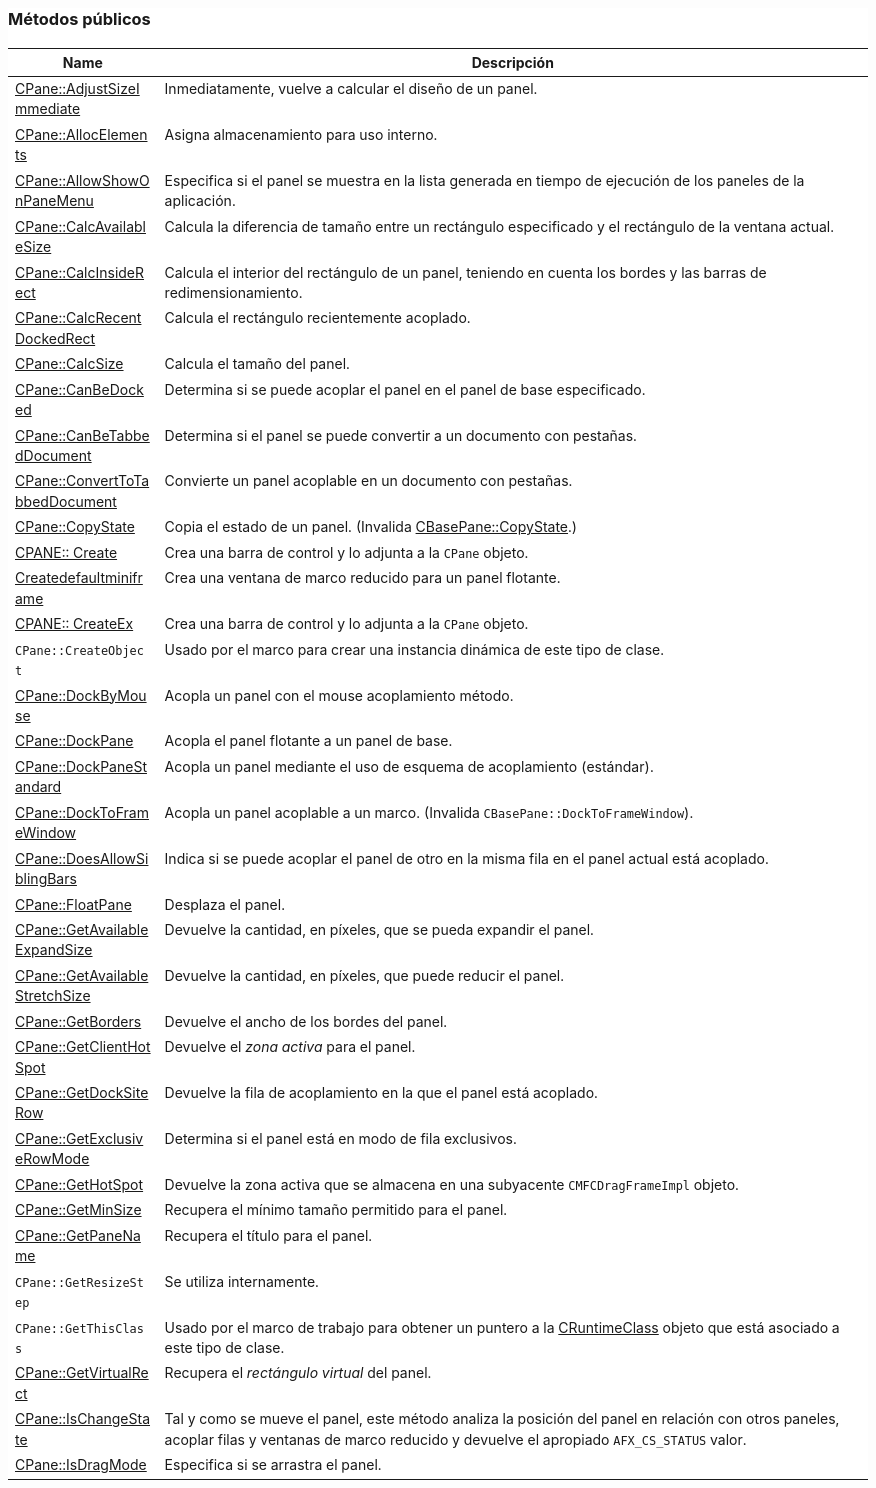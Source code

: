### <a name="public-methods"></a>Métodos públicos  
  
|Name|Descripción|  
|----------|-----------------|  
|[CPane::AdjustSizeImmediate](#adjustsizeimmediate)|Inmediatamente, vuelve a calcular el diseño de un panel.|  
|[CPane::AllocElements](#allocelements)|Asigna almacenamiento para uso interno.|  
|[CPane::AllowShowOnPaneMenu](#allowshowonpanemenu)|Especifica si el panel se muestra en la lista generada en tiempo de ejecución de los paneles de la aplicación.|  
|[CPane::CalcAvailableSize](#calcavailablesize)|Calcula la diferencia de tamaño entre un rectángulo especificado y el rectángulo de la ventana actual.|  
|[CPane::CalcInsideRect](#calcinsiderect)|Calcula el interior del rectángulo de un panel, teniendo en cuenta los bordes y las barras de redimensionamiento.|  
|[CPane::CalcRecentDockedRect](#calcrecentdockedrect)|Calcula el rectángulo recientemente acoplado.|  
|[CPane::CalcSize](#calcsize)|Calcula el tamaño del panel.|  
|[CPane::CanBeDocked](#canbedocked)|Determina si se puede acoplar el panel en el panel de base especificado.|  
|[CPane::CanBeTabbedDocument](#canbetabbeddocument)|Determina si el panel se puede convertir a un documento con pestañas.|  
|[CPane::ConvertToTabbedDocument](#converttotabbeddocument)|Convierte un panel acoplable en un documento con pestañas.|  
|[CPane::CopyState](#copystate)|Copia el estado de un panel. (Invalida [CBasePane::CopyState](../../mfc/reference/cbasepane-class.md#copystate).)|  
|[CPANE:: Create](#create)|Crea una barra de control y lo adjunta a la `CPane` objeto.|  
|[Createdefaultminiframe](#createdefaultminiframe)|Crea una ventana de marco reducido para un panel flotante.|  
|[CPANE:: CreateEx](#createex)|Crea una barra de control y lo adjunta a la `CPane` objeto.|  
|`CPane::CreateObject`|Usado por el marco para crear una instancia dinámica de este tipo de clase.|  
|[CPane::DockByMouse](#dockbymouse)|Acopla un panel con el mouse acoplamiento método.|  
|[CPane::DockPane](#dockpane)|Acopla el panel flotante a un panel de base.|  
|[CPane::DockPaneStandard](#dockpanestandard)|Acopla un panel mediante el uso de esquema de acoplamiento (estándar).|  
|[CPane::DockToFrameWindow](#docktoframewindow)|Acopla un panel acoplable a un marco. (Invalida `CBasePane::DockToFrameWindow`).|  
|[CPane::DoesAllowSiblingBars](#doesallowsiblingbars)|Indica si se puede acoplar el panel de otro en la misma fila en el panel actual está acoplado.|  
|[CPane::FloatPane](#floatpane)|Desplaza el panel.|  
|[CPane::GetAvailableExpandSize](#getavailableexpandsize)|Devuelve la cantidad, en píxeles, que se pueda expandir el panel.|  
|[CPane::GetAvailableStretchSize](#getavailablestretchsize)|Devuelve la cantidad, en píxeles, que puede reducir el panel.|  
|[CPane::GetBorders](#getborders)|Devuelve el ancho de los bordes del panel.|  
|[CPane::GetClientHotSpot](#getclienthotspot)|Devuelve el *zona activa* para el panel.|  
|[CPane::GetDockSiteRow](#getdocksiterow)|Devuelve la fila de acoplamiento en la que el panel está acoplado.|  
|[CPane::GetExclusiveRowMode](#getexclusiverowmode)|Determina si el panel está en modo de fila exclusivos.|  
|[CPane::GetHotSpot](#gethotspot)|Devuelve la zona activa que se almacena en una subyacente `CMFCDragFrameImpl` objeto.|  
|[CPane::GetMinSize](#getminsize)|Recupera el mínimo tamaño permitido para el panel.|  
|[CPane::GetPaneName](#getpanename)|Recupera el título para el panel.|  
|`CPane::GetResizeStep`|Se utiliza internamente.|  
|`CPane::GetThisClass`|Usado por el marco de trabajo para obtener un puntero a la [CRuntimeClass](../../mfc/reference/cruntimeclass-structure.md) objeto que está asociado a este tipo de clase.|  
|[CPane::GetVirtualRect](#getvirtualrect)|Recupera el *rectángulo virtual* del panel.|  
|[CPane::IsChangeState](#ischangestate)|Tal y como se mueve el panel, este método analiza la posición del panel en relación con otros paneles, acoplar filas y ventanas de marco reducido y devuelve el apropiado `AFX_CS_STATUS` valor.|  
|[CPane::IsDragMode](#isdragmode)|Especifica si se arrastra el panel.|  